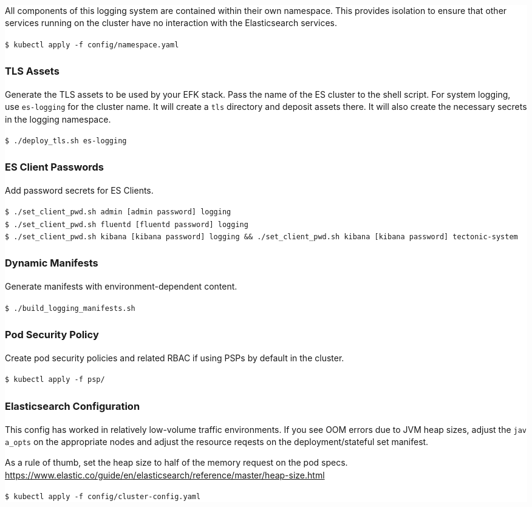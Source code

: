 All components of this logging system are contained within their own namespace. This provides isolation to ensure that other services running on the cluster have no interaction with the Elasticsearch services.

```
$ kubectl apply -f config/namespace.yaml
```

### TLS Assets

Generate the TLS assets to be used by your EFK stack.  Pass the name of the ES cluster to the shell script.  For system logging, use `es-logging` for the cluster name.  It will create a `tls` directory and deposit assets there.  It will also create the necessary secrets in the logging namespace.

```
$ ./deploy_tls.sh es-logging
```

### ES Client Passwords

Add password secrets for ES Clients.

```
$ ./set_client_pwd.sh admin [admin password] logging
$ ./set_client_pwd.sh fluentd [fluentd password] logging
$ ./set_client_pwd.sh kibana [kibana password] logging && ./set_client_pwd.sh kibana [kibana password] tectonic-system
```

### Dynamic Manifests

Generate manifests with environment-dependent content.

```
$ ./build_logging_manifests.sh
```

### Pod Security Policy

Create pod security policies and related RBAC if using PSPs by default in the cluster.

```
$ kubectl apply -f psp/
```

### Elasticsearch Configuration

This config has worked in relatively low-volume traffic environments.  If you see OOM errors due to JVM heap sizes, adjust the `java_opts` on the appropriate nodes and adjust the resource reqests on the deployment/stateful set manifest.

As a rule of thumb, set the heap size to half of the memory request on the pod specs.
https://www.elastic.co/guide/en/elasticsearch/reference/master/heap-size.html

```
$ kubectl apply -f config/cluster-config.yaml
```
